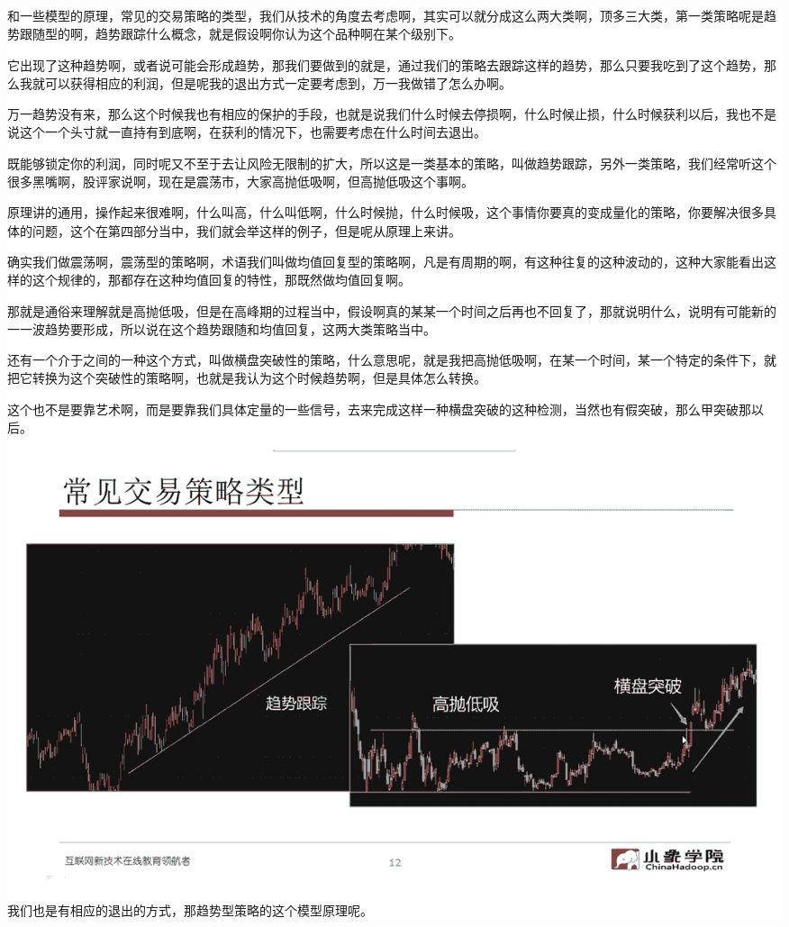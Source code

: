 和一些模型的原理，常见的交易策略的类型，我们从技术的角度去考虑啊，其实可以就分成这么两大类啊，顶多三大类，第一类策略呢是趋势跟随型的啊，趋势跟踪什么概念，就是假设啊你认为这个品种啊在某个级别下。

它出现了这种趋势啊，或者说可能会形成趋势，那我们要做到的就是，通过我们的策略去跟踪这样的趋势，那么只要我吃到了这个趋势，那么我就可以获得相应的利润，但是呢我的退出方式一定要考虑到，万一我做错了怎么办啊。

万一趋势没有来，那么这个时候我也有相应的保护的手段，也就是说我们什么时候去停损啊，什么时候止损，什么时候获利以后，我也不是说这个一个头寸就一直持有到底啊，在获利的情况下，也需要考虑在什么时间去退出。

既能够锁定你的利润，同时呢又不至于去让风险无限制的扩大，所以这是一类基本的策略，叫做趋势跟踪，另外一类策略，我们经常听这个很多黑嘴啊，股评家说啊，现在是震荡市，大家高抛低吸啊，但高抛低吸这个事啊。

原理讲的通用，操作起来很难啊，什么叫高，什么叫低啊，什么时候抛，什么时候吸，这个事情你要真的变成量化的策略，你要解决很多具体的问题，这个在第四部分当中，我们就会举这样的例子，但是呢从原理上来讲。

确实我们做震荡啊，震荡型的策略啊，术语我们叫做均值回复型的策略啊，凡是有周期的啊，有这种往复的这种波动的，这种大家能看出这样的这个规律的，那都存在这种均值回复的特性，那既然做均值回复啊。

那就是通俗来理解就是高抛低吸，但是在高峰期的过程当中，假设啊真的某某一个时间之后再也不回复了，那就说明什么，说明有可能新的一一波趋势要形成，所以说在这个趋势跟随和均值回复，这两大类策略当中。

还有一个介于之间的一种这个方式，叫做横盘突破性的策略，什么意思呢，就是我把高抛低吸啊，在某一个时间，某一个特定的条件下，就把它转换为这个突破性的策略啊，也就是我认为这个时候趋势啊，但是具体怎么转换。

这个也不是要靠艺术啊，而是要靠我们具体定量的一些信号，去来完成这样一种横盘突破的这种检测，当然也有假突破，那么甲突破那以后。



![](img/da5414e917de3bf6c8e901549f57c45c_13.png)

我们也是有相应的退出的方式，那趋势型策略的这个模型原理呢。
